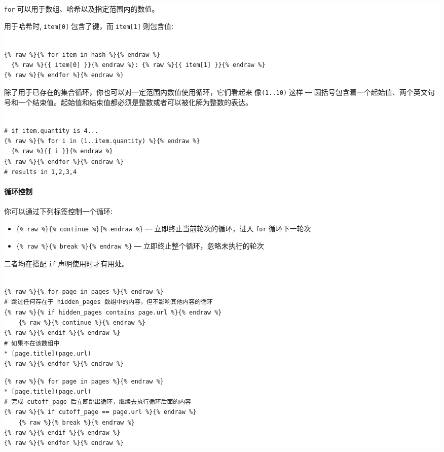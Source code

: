 `for` 可以用于数组、哈希以及指定范围内的数值。

用于哈希时, `item[0]` 包含了键，而 `item[1]` 则包含值:

```liquid

{% raw %}{% for item in hash %}{% endraw %}
  {% raw %}{{ item[0] }}{% endraw %}: {% raw %}{{ item[1] }}{% endraw %}
{% raw %}{% endfor %}{% endraw %}

``` 

除了用于已存在的集合循环，你也可以对一定范围内数值使用循环，它们看起来 像`(1..10)` 这样 — 圆括号包含着一个起始值、两个英文句号和一个结束值。起始值和结束值都必须是整数或者可以被化解为整数的表达。

```liquid

# if item.quantity is 4...
{% raw %}{% for i in (1..item.quantity) %}{% endraw %}
  {% raw %}{{ i }}{% endraw %}
{% raw %}{% endfor %}{% endraw %}
# results in 1,2,3,4

``` 

#### 循环控制

你可以通过下列标签控制一个循环:

* `{% raw %}{% continue %}{% endraw %}` — 立即终止当前轮次的循环，进入 `for` 循环下一轮次

* `{% raw %}{% break %}{% endraw %}` — 立即终止整个循环，忽略未执行的轮次

二者均在搭配 `if` 声明使用时才有用处。

```liquid

{% raw %}{% for page in pages %}{% endraw %}
# 跳过任何存在于 hidden_pages 数组中的内容，但不影响其他内容的循环
{% raw %}{% if hidden_pages contains page.url %}{% endraw %}
    {% raw %}{% continue %}{% endraw %}
{% raw %}{% endif %}{% endraw %}
# 如果不在该数组中
* [page.title](page.url)
{% raw %}{% endfor %}{% endraw %}

``` 

```liquid
{% raw %}{% for page in pages %}{% endraw %}
* [page.title](page.url)
# 完成 cutoff_page 后立即跳出循环，继续去执行循环后面的内容
{% raw %}{% if cutoff_page == page.url %}{% endraw %}
    {% raw %}{% break %}{% endraw %}
{% raw %}{% endif %}{% endraw %}
{% raw %}{% endfor %}{% endraw %}

``` 
